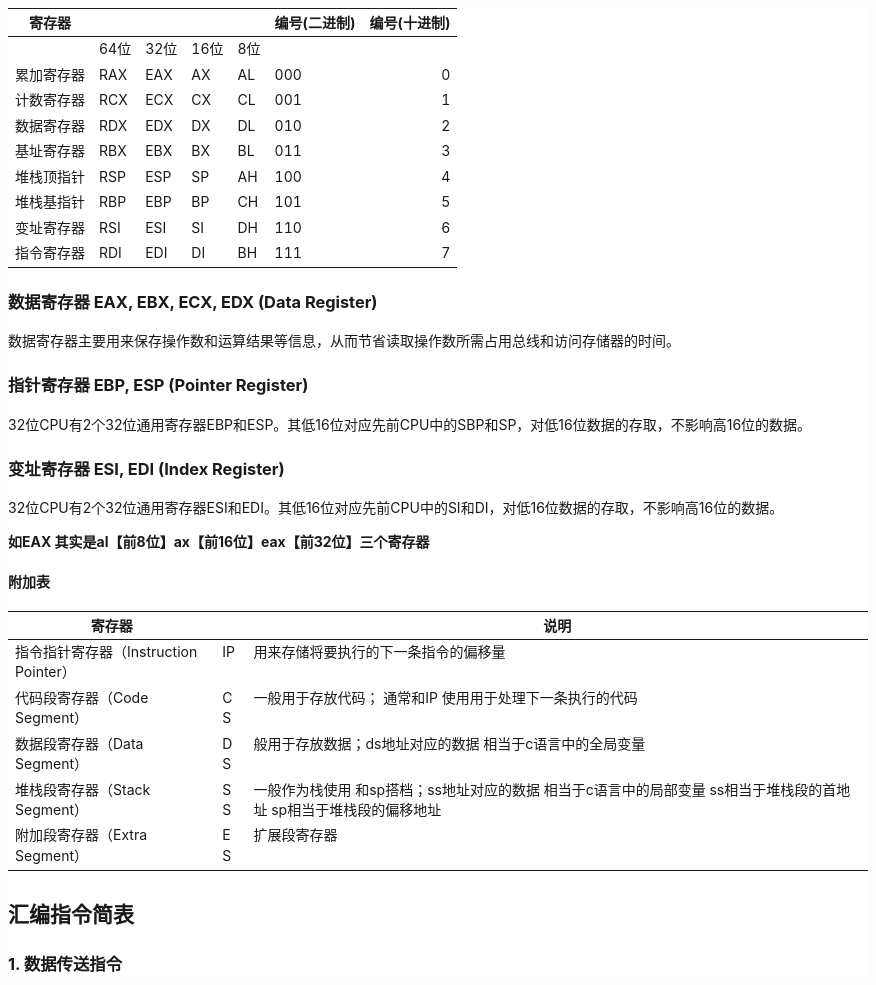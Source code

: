| 寄存器     |      |      |      |      | 编号(二进制) | 编号(十进制) |
| ---------- | ---- | ---- | ---- | ---- | ------------ | -----------: |
|            | 64位 | 32位 | 16位 | 8位  |              |              |
| 累加寄存器 | RAX  | EAX  | AX   | AL   | 000          |            0 |
| 计数寄存器 | RCX  | ECX  | CX   | CL   | 001          |            1 |
| 数据寄存器 | RDX  | EDX  | DX   | DL   | 010          |            2 |
| 基址寄存器 | RBX  | EBX  | BX   | BL   | 011          |            3 |
| 堆栈顶指针 | RSP  | ESP  | SP   | AH   | 100          |            4 |
| 堆栈基指针 | RBP  | EBP  | BP   | CH   | 101          |            5 |
| 变址寄存器 | RSI  | ESI  | SI   | DH   | 110          |            6 |
| 指令寄存器 | RDI  | EDI  | DI   | BH   | 111          |            7 |

### **数据寄存器   EAX,  EBX,  ECX, EDX (Data Register)**

数据寄存器主要用来保存操作数和运算结果等信息，从而节省读取操作数所需占用总线和访问存储器的时间。 

### **指针寄存器  EBP,  ESP  (Pointer Register)**

32位CPU有2个32位通用寄存器EBP和ESP。其低16位对应先前CPU中的SBP和SP，对低16位数据的存取，不影响高16位的数据。

### **变址寄存器  ESI,  EDI  (Index Register)**

32位CPU有2个32位通用寄存器ESI和EDI。其低16位对应先前CPU中的SI和DI，对低16位数据的存取，不影响高16位的数据。

**如EAX 其实是al【前8位】ax【前16位】eax【前32位】三个寄存器**

#### **附加表**

| 寄存器                                |      | 说明                                                         |
| ------------------------------------- | ---- | ------------------------------------------------------------ |
| 指令指针寄存器（Instruction Pointer） | IP   | 用来存储将要执行的下一条指令的偏移量                         |
| 代码段寄存器（Code Segment）          | CS   | 一般用于存放代码； 通常和IP 使用用于处理下一条执行的代码     |
| 数据段寄存器（Data Segment）          | DS   | 般用于存放数据；ds地址对应的数据 相当于c语言中的全局变量     |
| 堆栈段寄存器（Stack Segment）         | SS   | 一般作为栈使用 和sp搭档；ss地址对应的数据 相当于c语言中的局部变量 ss相当于堆栈段的首地址  sp相当于堆栈段的偏移地址 |
| 附加段寄存器（Extra Segment）         | ES   | 扩展段寄存器                                                 |



##  **汇编指令简表**



### 1.  数据传送指令
